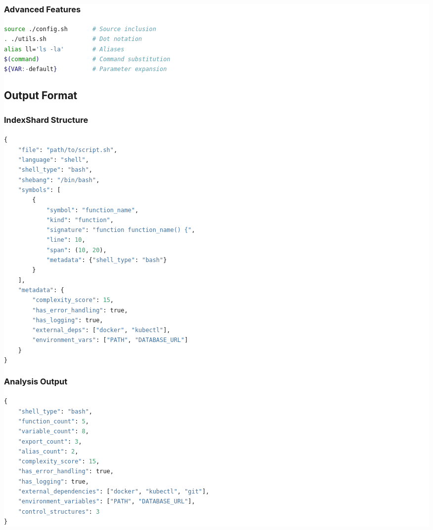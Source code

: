 ### Advanced Features
```bash
source ./config.sh       # Source inclusion
. ./utils.sh             # Dot notation
alias ll='ls -la'        # Aliases
$(command)               # Command substitution
${VAR:-default}          # Parameter expansion
```

## Output Format

### IndexShard Structure
```python
{
    "file": "path/to/script.sh",
    "language": "shell",
    "shell_type": "bash",
    "shebang": "/bin/bash",
    "symbols": [
        {
            "symbol": "function_name",
            "kind": "function",
            "signature": "function function_name() {",
            "line": 10,
            "span": (10, 20),
            "metadata": {"shell_type": "bash"}
        }
    ],
    "metadata": {
        "complexity_score": 15,
        "has_error_handling": true,
        "has_logging": true,
        "external_deps": ["docker", "kubectl"],
        "environment_vars": ["PATH", "DATABASE_URL"]
    }
}
```

### Analysis Output
```python
{
    "shell_type": "bash",
    "function_count": 5,
    "variable_count": 8,
    "export_count": 3,
    "alias_count": 2,
    "complexity_score": 15,
    "has_error_handling": true,
    "has_logging": true,
    "external_dependencies": ["docker", "kubectl", "git"],
    "environment_variables": ["PATH", "DATABASE_URL"],
    "control_structures": 3
}
```
